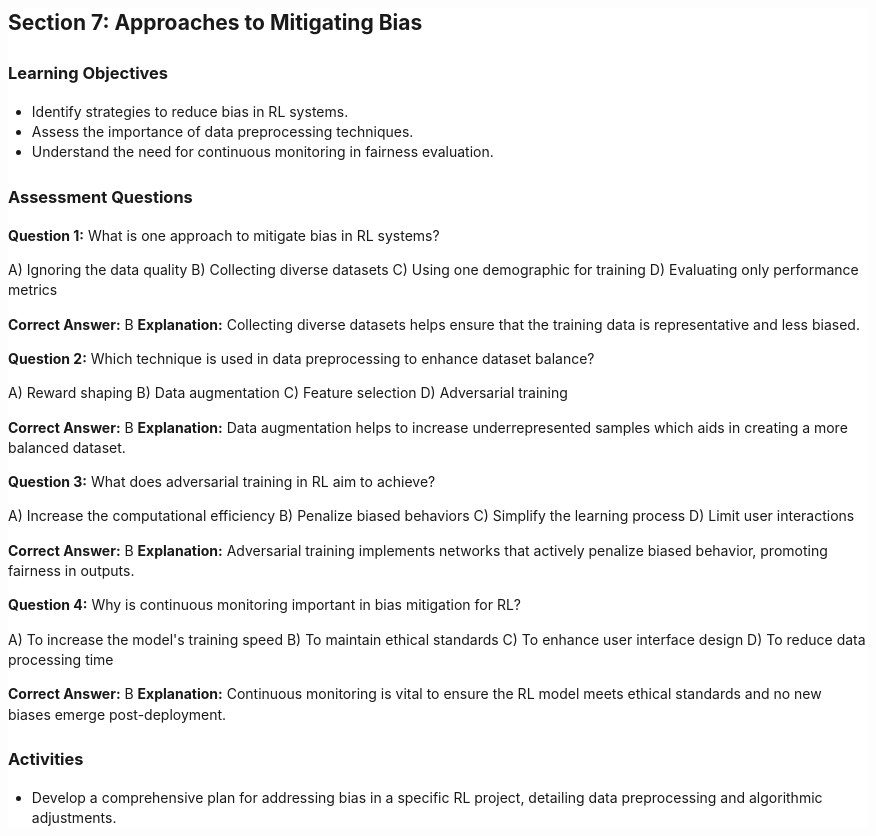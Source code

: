 
## Section 7: Approaches to Mitigating Bias

### Learning Objectives
- Identify strategies to reduce bias in RL systems.
- Assess the importance of data preprocessing techniques.
- Understand the need for continuous monitoring in fairness evaluation.

### Assessment Questions

**Question 1:** What is one approach to mitigate bias in RL systems?

  A) Ignoring the data quality
  B) Collecting diverse datasets
  C) Using one demographic for training
  D) Evaluating only performance metrics

**Correct Answer:** B
**Explanation:** Collecting diverse datasets helps ensure that the training data is representative and less biased.

**Question 2:** Which technique is used in data preprocessing to enhance dataset balance?

  A) Reward shaping
  B) Data augmentation
  C) Feature selection
  D) Adversarial training

**Correct Answer:** B
**Explanation:** Data augmentation helps to increase underrepresented samples which aids in creating a more balanced dataset.

**Question 3:** What does adversarial training in RL aim to achieve?

  A) Increase the computational efficiency
  B) Penalize biased behaviors
  C) Simplify the learning process
  D) Limit user interactions

**Correct Answer:** B
**Explanation:** Adversarial training implements networks that actively penalize biased behavior, promoting fairness in outputs.

**Question 4:** Why is continuous monitoring important in bias mitigation for RL?

  A) To increase the model's training speed
  B) To maintain ethical standards
  C) To enhance user interface design
  D) To reduce data processing time

**Correct Answer:** B
**Explanation:** Continuous monitoring is vital to ensure the RL model meets ethical standards and no new biases emerge post-deployment.

### Activities
- Develop a comprehensive plan for addressing bias in a specific RL project, detailing data preprocessing and algorithmic adjustments.
